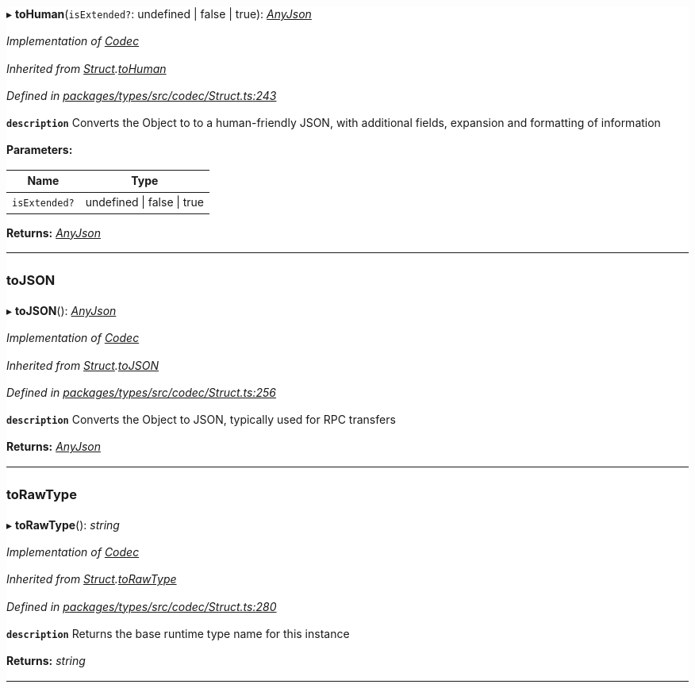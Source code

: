 ▸ **toHuman**(`isExtended?`: undefined | false | true): *[AnyJson](../modules/_packages_types_src_types_helpers_.md#anyjson)*

*Implementation of [Codec](../interfaces/_packages_types_src_types_codec_.codec.md)*

*Inherited from [Struct](_packages_types_src_codec_struct_.struct.md).[toHuman](_packages_types_src_codec_struct_.struct.md#tohuman)*

*Defined in [packages/types/src/codec/Struct.ts:243](https://github.com/polkadot-js/api/blob/740348b48/packages/types/src/codec/Struct.ts#L243)*

**`description`** Converts the Object to to a human-friendly JSON, with additional fields, expansion and formatting of information

**Parameters:**

Name | Type |
------ | ------ |
`isExtended?` | undefined &#124; false &#124; true |

**Returns:** *[AnyJson](../modules/_packages_types_src_types_helpers_.md#anyjson)*

___

###  toJSON

▸ **toJSON**(): *[AnyJson](../modules/_packages_types_src_types_helpers_.md#anyjson)*

*Implementation of [Codec](../interfaces/_packages_types_src_types_codec_.codec.md)*

*Inherited from [Struct](_packages_types_src_codec_struct_.struct.md).[toJSON](_packages_types_src_codec_struct_.struct.md#tojson)*

*Defined in [packages/types/src/codec/Struct.ts:256](https://github.com/polkadot-js/api/blob/740348b48/packages/types/src/codec/Struct.ts#L256)*

**`description`** Converts the Object to JSON, typically used for RPC transfers

**Returns:** *[AnyJson](../modules/_packages_types_src_types_helpers_.md#anyjson)*

___

###  toRawType

▸ **toRawType**(): *string*

*Implementation of [Codec](../interfaces/_packages_types_src_types_codec_.codec.md)*

*Inherited from [Struct](_packages_types_src_codec_struct_.struct.md).[toRawType](_packages_types_src_codec_struct_.struct.md#torawtype)*

*Defined in [packages/types/src/codec/Struct.ts:280](https://github.com/polkadot-js/api/blob/740348b48/packages/types/src/codec/Struct.ts#L280)*

**`description`** Returns the base runtime type name for this instance

**Returns:** *string*

___
